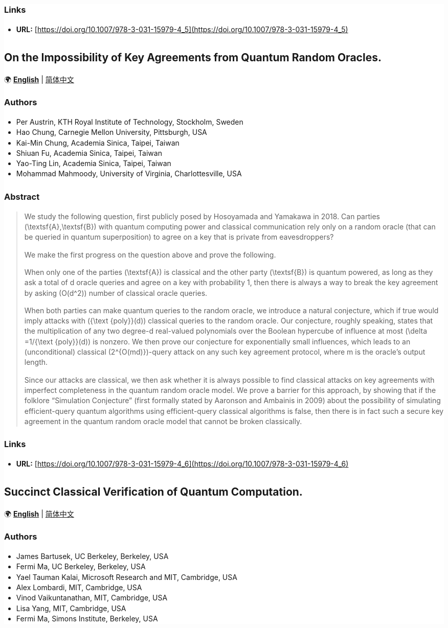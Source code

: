 ### Links
- **URL:** [https://doi.org/10.1007/978-3-031-15979-4_5](https://doi.org/10.1007/978-3-031-15979-4_5)
## On the Impossibility of Key Agreements from Quantum Random Oracles.
🌍 **[English](../../../docs/en/Crypto/Crypto[2022-2].md#on-the-impossibility-of-key-agreements-from-quantum-random-oracles)** | [简体中文](../../../docs/zh-CN/Crypto/Crypto[2022-2].md#on-the-impossibility-of-key-agreements-from-quantum-random-oracles)
### Authors
* Per Austrin, KTH Royal Institute of Technology, Stockholm, Sweden
* Hao Chung, Carnegie Mellon University, Pittsburgh, USA
* Kai-Min Chung, Academia Sinica, Taipei, Taiwan
* Shiuan Fu, Academia Sinica, Taipei, Taiwan
* Yao-Ting Lin, Academia Sinica, Taipei, Taiwan
* Mohammad Mahmoody, University of Virginia, Charlottesville, USA
### Abstract
> We study the following question, first publicly posed by Hosoyamada and Yamakawa in 2018. Can parties \(\textsf{A},\textsf{B}\) with quantum computing power and classical communication rely only on a random oracle (that can be queried in quantum superposition) to agree on a key that is private from eavesdroppers?
> 
> We make the first progress on the question above and prove the following.
> 
> When only one of the parties \(\textsf{A}\) is classical and the other party \(\textsf{B}\) is quantum powered, as long as they ask a total of d oracle queries and agree on a key with probability 1, then there is always a way to break the key agreement by asking \(O(d^2)\) number of classical oracle queries.
> 
> When both parties can make quantum queries to the random oracle, we introduce a natural conjecture, which if true would imply attacks with \({\text {poly}}(d)\) classical queries to the random oracle. Our conjecture, roughly speaking, states that the multiplication of any two degree-d real-valued polynomials over the Boolean hypercube of influence at most \(\delta =1/{\text {poly}}(d)\) is nonzero. We then prove our conjecture for exponentially small influences, which leads to an (unconditional) classical \(2^{O(md)}\)-query attack on any such key agreement protocol, where m is the oracle’s output length.
> 
> Since our attacks are classical, we then ask whether it is always possible to find classical attacks on key agreements with imperfect completeness in the quantum random oracle model. We prove a barrier for this approach, by showing that if the folklore “Simulation Conjecture” (first formally stated by Aaronson and Ambainis in 2009) about the possibility of simulating efficient-query quantum algorithms using efficient-query classical algorithms is false, then there is in fact such a secure key agreement in the quantum random oracle model that cannot be broken classically.

### Links
- **URL:** [https://doi.org/10.1007/978-3-031-15979-4_6](https://doi.org/10.1007/978-3-031-15979-4_6)
## Succinct Classical Verification of Quantum Computation.
🌍 **[English](../../../docs/en/Crypto/Crypto[2022-2].md#succinct-classical-verification-of-quantum-computation)** | [简体中文](../../../docs/zh-CN/Crypto/Crypto[2022-2].md#succinct-classical-verification-of-quantum-computation)
### Authors
* James Bartusek, UC Berkeley, Berkeley, USA
* Fermi Ma, UC Berkeley, Berkeley, USA
* Yael Tauman Kalai, Microsoft Research and MIT, Cambridge, USA
* Alex Lombardi, MIT, Cambridge, USA
* Vinod Vaikuntanathan, MIT, Cambridge, USA
* Lisa Yang, MIT, Cambridge, USA
* Fermi Ma, Simons Institute, Berkeley, USA